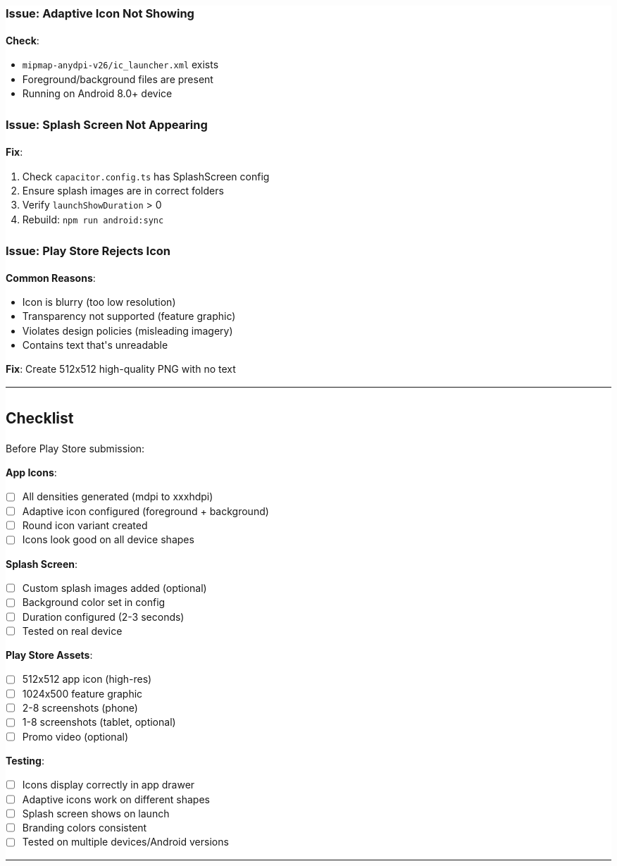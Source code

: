 ### Issue: Adaptive Icon Not Showing

**Check**:
- `mipmap-anydpi-v26/ic_launcher.xml` exists
- Foreground/background files are present
- Running on Android 8.0+ device

### Issue: Splash Screen Not Appearing

**Fix**:
1. Check `capacitor.config.ts` has SplashScreen config
2. Ensure splash images are in correct folders
3. Verify `launchShowDuration` > 0
4. Rebuild: `npm run android:sync`

### Issue: Play Store Rejects Icon

**Common Reasons**:
- Icon is blurry (too low resolution)
- Transparency not supported (feature graphic)
- Violates design policies (misleading imagery)
- Contains text that's unreadable

**Fix**: Create 512x512 high-quality PNG with no text

---

## Checklist

Before Play Store submission:

**App Icons**:
- [ ] All densities generated (mdpi to xxxhdpi)
- [ ] Adaptive icon configured (foreground + background)
- [ ] Round icon variant created
- [ ] Icons look good on all device shapes

**Splash Screen**:
- [ ] Custom splash images added (optional)
- [ ] Background color set in config
- [ ] Duration configured (2-3 seconds)
- [ ] Tested on real device

**Play Store Assets**:
- [ ] 512x512 app icon (high-res)
- [ ] 1024x500 feature graphic
- [ ] 2-8 screenshots (phone)
- [ ] 1-8 screenshots (tablet, optional)
- [ ] Promo video (optional)

**Testing**:
- [ ] Icons display correctly in app drawer
- [ ] Adaptive icons work on different shapes
- [ ] Splash screen shows on launch
- [ ] Branding colors consistent
- [ ] Tested on multiple devices/Android versions

---